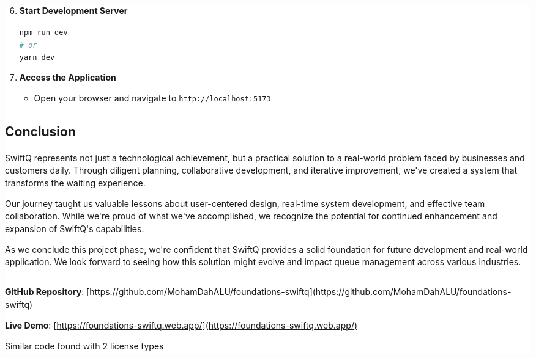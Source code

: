 6. **Start Development Server**
   ```bash
   npm run dev
   # or
   yarn dev
   ```

7. **Access the Application**
   - Open your browser and navigate to `http://localhost:5173`

## Conclusion

SwiftQ represents not just a technological achievement, but a practical solution to a real-world problem faced by businesses and customers daily. Through diligent planning, collaborative development, and iterative improvement, we've created a system that transforms the waiting experience.

Our journey taught us valuable lessons about user-centered design, real-time system development, and effective team collaboration. While we're proud of what we've accomplished, we recognize the potential for continued enhancement and expansion of SwiftQ's capabilities.

As we conclude this project phase, we're confident that SwiftQ provides a solid foundation for future development and real-world application. We look forward to seeing how this solution might evolve and impact queue management across various industries.

---

**GitHub Repository**: [https://github.com/MohamDahALU/foundations-swiftq](https://github.com/MohamDahALU/foundations-swiftq)

**Live Demo**: [https://foundations-swiftq.web.app/](https://foundations-swiftq.web.app/)

Similar code found with 2 license types